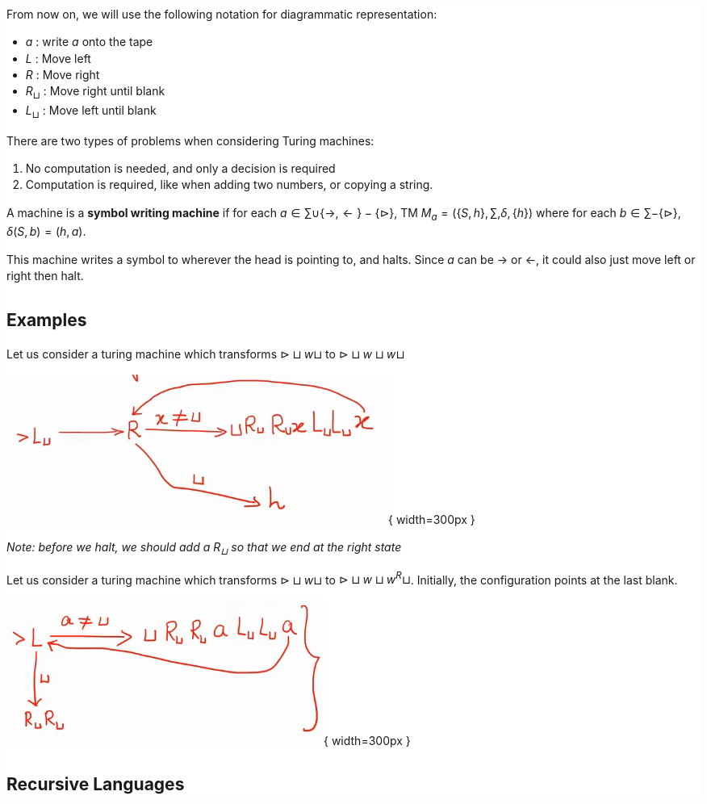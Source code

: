 From now on, we will use the following notation for diagrammatic representation:

* $a$ : write $a$ onto the tape
* $L$ : Move left
* $R$ : Move right
* $R_{\sqcup}$ : Move right until blank
* $L_{\sqcup}$ : Move left until blank

There are two types of problems when considering Turing machines:

1. No computation is needed, and only a decision is required
2. Computation is required, like when adding two numbers, or copying a string.

A machine is a **symbol writing machine** if for each $a \in \sum \cup \{\rightarrow, \leftarrow\} - \{\triangleright \}$, TM $M_a = (\{S,h\},\sum,\delta,\{h\})$ where for each $b \in \sum- \{\triangleright\}, \delta(S,b) = (h,a)$.

This machine writes a symbol to wherever the head is pointing to, and halts. Since $a$ can be $\rightarrow$ or $\leftarrow$, it could also just move left or right then halt.

## Examples

Let us consider a turing machine which transforms $\triangleright \sqcup w \sqcup$ to $\triangleright \sqcup w \sqcup w \sqcup$

![Turing Machine](./assets/TM_EG_1.png){ width=300px }

*Note: before we halt, we should add a $R_\sqcup$ so that we end at the right state*

Let us consider a turing machine which transforms $\triangleright \sqcup w \sqcup$ to $\triangleright \sqcup w \sqcup w^R \sqcup$. Initially, the configuration points at the last blank. 

![Turing Machine](./assets/TM_EG_2.png){ width=300px }


## Recursive Languages
